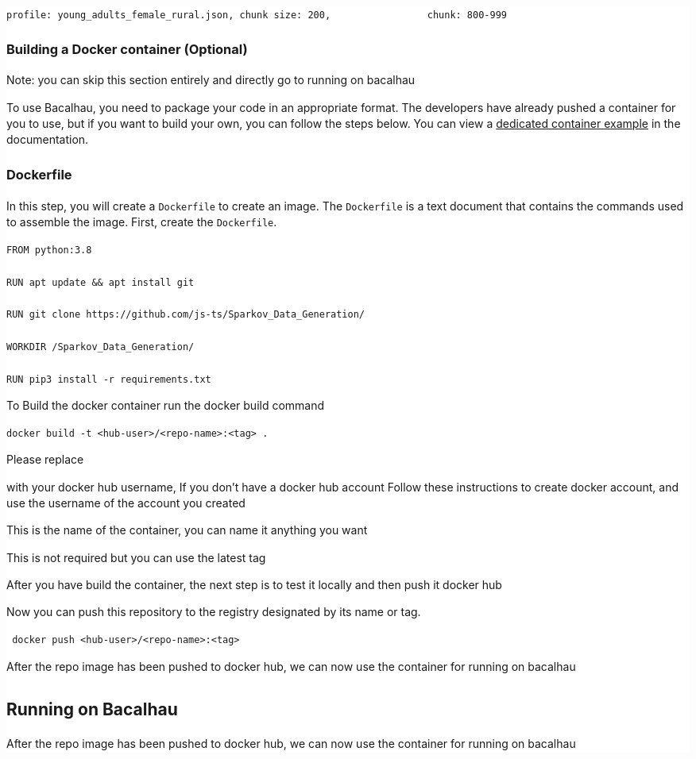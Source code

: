     profile: young_adults_female_rural.json, chunk size: 200,                 chunk: 800-999


### Building a Docker container (Optional)
Note: you can skip this section entirely and directly go to running on bacalhau

To use Bacalhau, you need to package your code in an appropriate format. The developers have already pushed a container for you to use, but if you want to build your own, you can follow the steps below. You can view a [dedicated container example](../custom-containers/index.md) in the documentation.

### Dockerfile

In this step, you will create a `Dockerfile` to create an image. The `Dockerfile` is a text document that contains the commands used to assemble the image. First, create the `Dockerfile`.

```
FROM python:3.8

RUN apt update && apt install git

RUN git clone https://github.com/js-ts/Sparkov_Data_Generation/

WORKDIR /Sparkov_Data_Generation/

RUN pip3 install -r requirements.txt
```

To Build the docker container run the docker build command

```
docker build -t <hub-user>/<repo-name>:<tag> .
```

Please replace

<hub-user> with your docker hub username, If you don’t have a docker hub account Follow these instructions to create docker account, and use the username of the account you created

<repo-name> This is the name of the container, you can name it anything you want

<tag> This is not required but you can use the latest tag

After you have build the container, the next step is to test it locally and then push it docker hub

Now you can push this repository to the registry designated by its name or tag.

```
 docker push <hub-user>/<repo-name>:<tag>
```


After the repo image has been pushed to docker hub, we can now use the container for running on bacalhau

## Running on Bacalhau

After the repo image has been pushed to docker hub, we can now use the container for running on bacalhau
